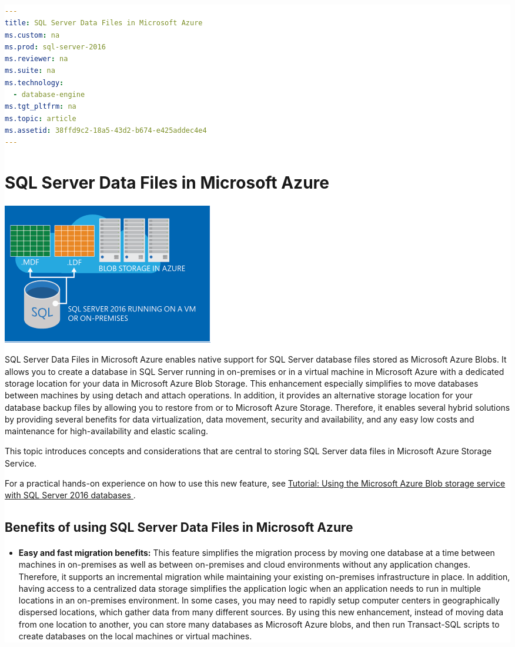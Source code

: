 ```yaml
---
title: SQL Server Data Files in Microsoft Azure
ms.custom: na
ms.prod: sql-server-2016
ms.reviewer: na
ms.suite: na
ms.technology: 
  - database-engine
ms.tgt_pltfrm: na
ms.topic: article
ms.assetid: 38ffd9c2-18a5-43d2-b674-e425addec4e4
---
```

# SQL Server Data Files in Microsoft Azure
  ![Data files on Azure](../../Images/Image/ImageNotContaina/Data-files-on-Azure.png "Data files on Azure")  
  
 SQL Server Data Files in Microsoft Azure enables native support for SQL Server database files stored as Microsoft Azure Blobs. It allows you to create a database in SQL Server running in on\-premises or in a virtual machine in Microsoft Azure with a dedicated storage location for your data in Microsoft Azure Blob Storage. This enhancement especially simplifies to move databases between machines by using detach and attach operations. In addition, it provides an alternative storage location for your database backup files by allowing you to restore from or to Microsoft Azure Storage. Therefore, it enables several hybrid solutions by providing several benefits for data virtualization, data movement, security and availability, and any easy low costs and maintenance for high\-availability and elastic scaling.  
  
 This topic introduces concepts and considerations that are central to storing SQL Server data files in Microsoft Azure Storage Service.  
  
 For a practical hands\-on experience on how to use this new feature, see [Tutorial: Using the Microsoft Azure Blob storage service with SQL Server 2016 databases ](../Topic/Tutorial:%20Using%20the%20Microsoft%20Azure%20Blob%20storage%20service%20with%20SQL%20Server%202016%20databases%20.md).  
  
## Benefits of using SQL Server Data Files in Microsoft Azure  
  
-   **Easy and fast migration benefits:** This feature simplifies the migration process by moving one database at a time between machines in on\-premises as well as between on\-premises and cloud environments without any application changes. Therefore, it supports an incremental migration while maintaining your existing on\-premises infrastructure in place. In addition, having access to a centralized data storage simplifies the application logic when an application needs to run in multiple locations in an on\-premises environment. In some cases, you may need to rapidly setup computer centers in geographically dispersed locations, which gather data from many different sources. By using this new enhancement, instead of moving data from one location to another, you can store many databases as Microsoft Azure blobs, and then run Transact\-SQL scripts to create databases on the local machines or virtual machines.  
  